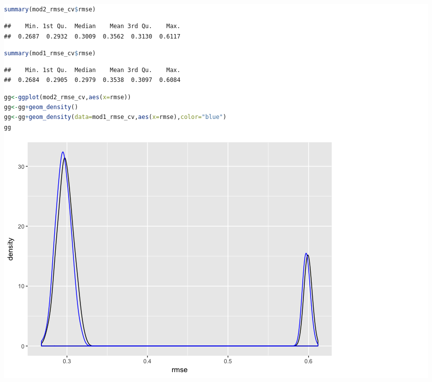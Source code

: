 ``` r
summary(mod2_rmse_cv$rmse)
```

    ##    Min. 1st Qu.  Median    Mean 3rd Qu.    Max. 
    ##  0.2687  0.2932  0.3009  0.3562  0.3130  0.6117

``` r
summary(mod1_rmse_cv$rmse)
```

    ##    Min. 1st Qu.  Median    Mean 3rd Qu.    Max. 
    ##  0.2684  0.2905  0.2979  0.3538  0.3097  0.6084

``` r
gg<-ggplot(mod2_rmse_cv,aes(x=rmse))
gg<-gg+geom_density()
gg<-gg+geom_density(data=mod1_rmse_cv,aes(x=rmse),color="blue")
gg
```

![](13-multiple_models_files/figure-markdown_github-ascii_identifiers/unnamed-chunk-11-1.png)
